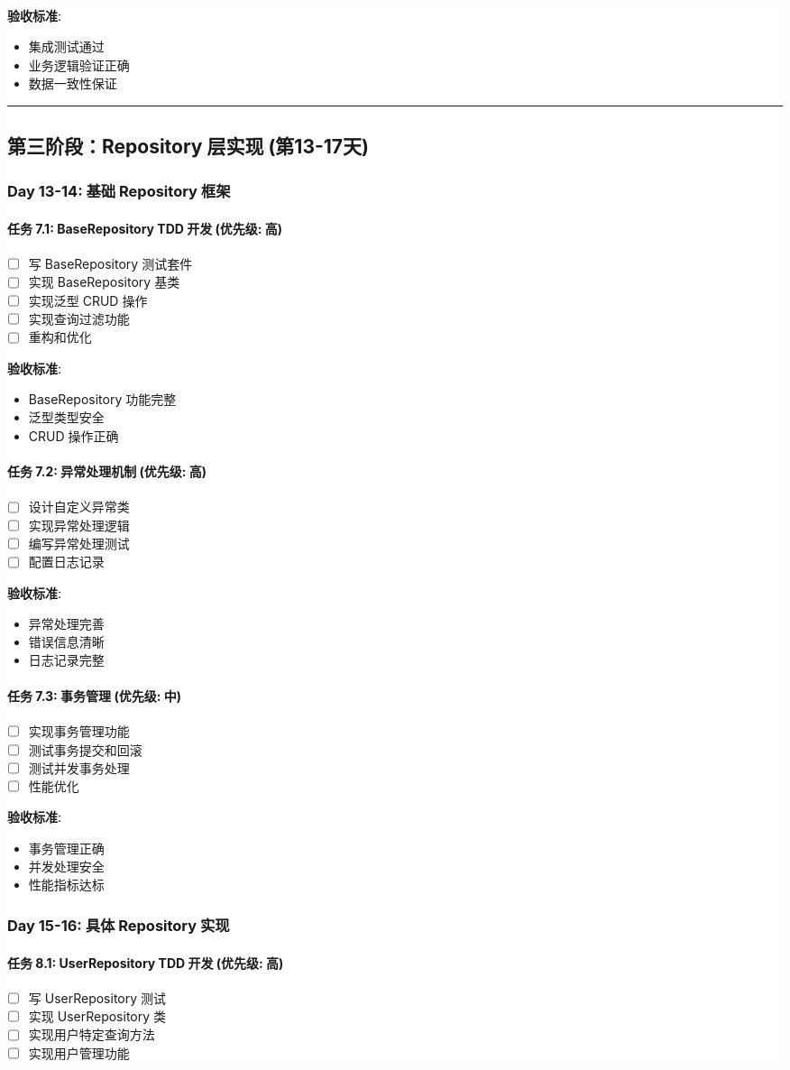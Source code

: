 **验收标准**:
- 集成测试通过
- 业务逻辑验证正确
- 数据一致性保证

---

## 第三阶段：Repository 层实现 (第13-17天)

### Day 13-14: 基础 Repository 框架

#### 任务 7.1: BaseRepository TDD 开发 (优先级: 高)
- [ ] 写 BaseRepository 测试套件
- [ ] 实现 BaseRepository 基类
- [ ] 实现泛型 CRUD 操作
- [ ] 实现查询过滤功能
- [ ] 重构和优化

**验收标准**:
- BaseRepository 功能完整
- 泛型类型安全
- CRUD 操作正确

#### 任务 7.2: 异常处理机制 (优先级: 高)
- [ ] 设计自定义异常类
- [ ] 实现异常处理逻辑
- [ ] 编写异常处理测试
- [ ] 配置日志记录

**验收标准**:
- 异常处理完善
- 错误信息清晰
- 日志记录完整

#### 任务 7.3: 事务管理 (优先级: 中)
- [ ] 实现事务管理功能
- [ ] 测试事务提交和回滚
- [ ] 测试并发事务处理
- [ ] 性能优化

**验收标准**:
- 事务管理正确
- 并发处理安全
- 性能指标达标

### Day 15-16: 具体 Repository 实现

#### 任务 8.1: UserRepository TDD 开发 (优先级: 高)
- [ ] 写 UserRepository 测试
- [ ] 实现 UserRepository 类
- [ ] 实现用户特定查询方法
- [ ] 实现用户管理功能
